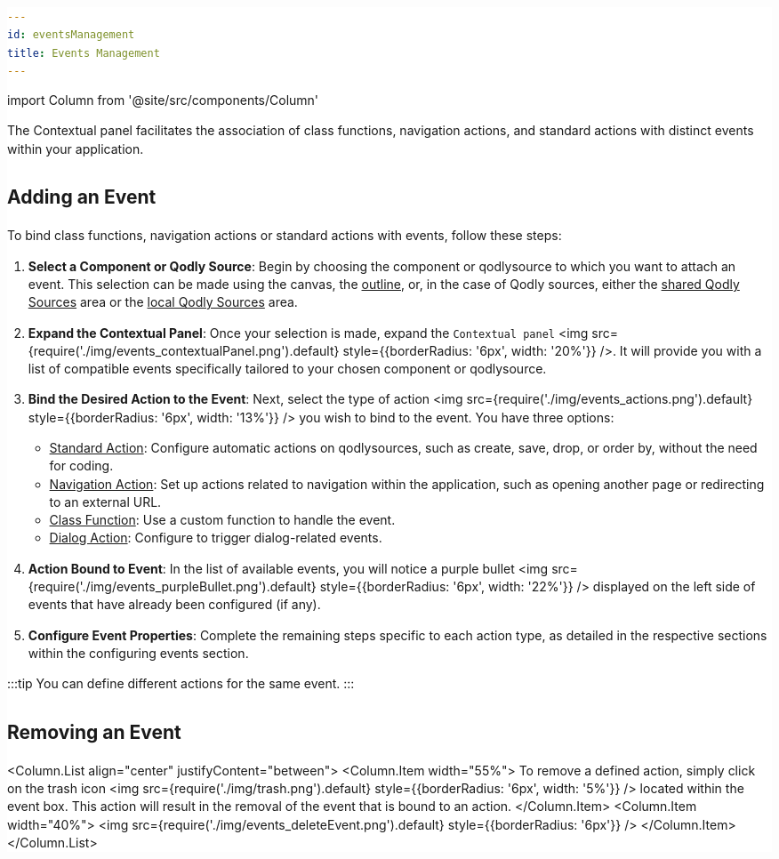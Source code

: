 ```yaml
---
id: eventsManagement
title: Events Management
---
```


import Column from '@site/src/components/Column'

The Contextual panel facilitates the association of class functions, navigation actions, and standard actions with distinct events within your application.

## Adding an Event

To bind class functions, navigation actions or standard actions with events, follow these steps:

1. **Select a Component or Qodly Source**: Begin by choosing the component or qodlysource to which you want to attach an event. This selection can be made using the canvas, the [outline](../pageLoaderOverview#outline), or, in the case of Qodly sources, either the [shared Qodly Sources](../qodlySources#from-a-namespace-shared-qodly-source) area or the [local Qodly Sources](../qodlySources#from-this-page) area.

2. **Expand the Contextual Panel**: Once your selection is made, expand the `Contextual panel` <img src={require('./img/events_contextualPanel.png').default} style={{borderRadius: '6px', width: '20%'}} />. It will provide you with a list of compatible events specifically tailored to your chosen component or qodlysource.


3. **Bind the Desired Action to the Event**: Next, select the type of action <img src={require('./img/events_actions.png').default} style={{borderRadius: '6px', width: '13%'}} /> you wish to bind to the event. You have three options:

    - [Standard Action](./bindingActionToEvents.md#binding-standard-actions-to-events): Configure automatic actions on qodlysources, such as create, save, drop, or order by, without the need for coding.
    - [Navigation Action](./bindingActionToEvents.md#binding-navigation-actions-to-events): Set up actions related to navigation within the application, such as opening another page or redirecting to an external URL.
    - [Class Function](./bindingActionToEvents.md#binding-class-functions-to-events): Use a custom function to handle the event.
    - [Dialog Action](./bindingActionToEvents.md#binding-dialog-actions-to-events): Configure to trigger dialog-related events. 

4. **Action Bound to Event**: In the list of available events, you will notice a purple bullet <img src={require('./img/events_purpleBullet.png').default} style={{borderRadius: '6px', width: '22%'}} /> displayed on the left side of events that have already been configured (if any).


5. **Configure Event Properties**: Complete the remaining steps specific to each action type, as detailed in the respective sections within the configuring events section.

:::tip
You can define different actions for the same event.
:::


## Removing an Event

<Column.List align="center" justifyContent="between">
    <Column.Item width="55%">
        To remove a defined action, simply click on the trash icon <img src={require('./img/trash.png').default} style={{borderRadius: '6px', width: '5%'}} /> located within the event box. This action will result in the removal of the event that is bound to an action.
    </Column.Item>
    <Column.Item width="40%">
        <img src={require('./img/events_deleteEvent.png').default} style={{borderRadius: '6px'}} />
    </Column.Item>
</Column.List>

